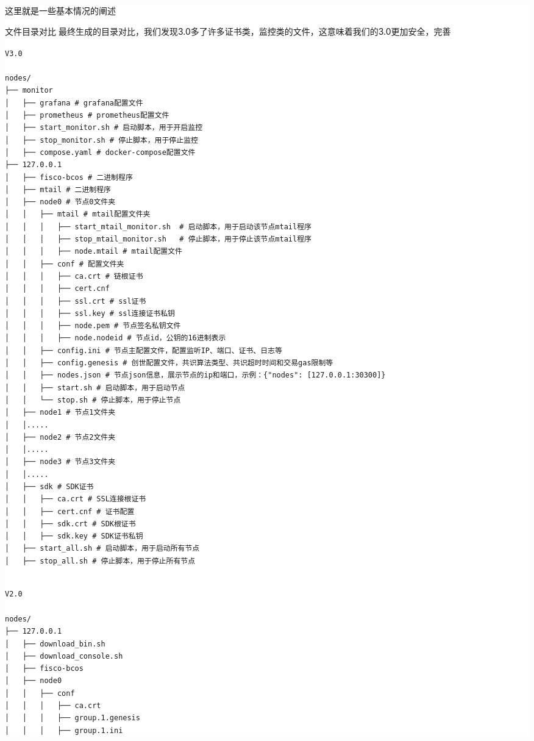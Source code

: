 这里就是一些基本情况的阐述

文件目录对比
最终生成的目录对比，我们发现3.0多了许多证书类，监控类的文件，这意味着我们的3.0更加安全，完善

```
V3.0

nodes/
├── monitor
│   ├── grafana # grafana配置文件
│   ├── prometheus # prometheus配置文件
│   ├── start_monitor.sh # 启动脚本，用于开启监控
│   ├── stop_monitor.sh # 停止脚本，用于停止监控
│   ├── compose.yaml # docker-compose配置文件
├── 127.0.0.1
│   ├── fisco-bcos # 二进制程序
│   ├── mtail # 二进制程序
│   ├── node0 # 节点0文件夹
│   │   ├── mtail # mtail配置文件夹
│   │   │   ├── start_mtail_monitor.sh  # 启动脚本，用于启动该节点mtail程序
│   │   │   ├── stop_mtail_monitor.sh   # 停止脚本，用于停止该节点mtail程序
│   │   │   ├── node.mtail # mtail配置文件
│   │   ├── conf # 配置文件夹
│   │   │   ├── ca.crt # 链根证书
│   │   │   ├── cert.cnf
│   │   │   ├── ssl.crt # ssl证书
│   │   │   ├── ssl.key # ssl连接证书私钥
│   │   │   ├── node.pem # 节点签名私钥文件
│   │   │   ├── node.nodeid # 节点id，公钥的16进制表示
│   │   ├── config.ini # 节点主配置文件，配置监听IP、端口、证书、日志等
│   │   ├── config.genesis # 创世配置文件，共识算法类型、共识超时时间和交易gas限制等
│   │   ├── nodes.json # 节点json信息，展示节点的ip和端口，示例：{"nodes": [127.0.0.1:30300]}
│   │   ├── start.sh # 启动脚本，用于启动节点
│   │   └── stop.sh # 停止脚本，用于停止节点
│   ├── node1 # 节点1文件夹
│   │.....
│   ├── node2 # 节点2文件夹
│   │.....
│   ├── node3 # 节点3文件夹
│   │.....
│   ├── sdk # SDK证书
│   │   ├── ca.crt # SSL连接根证书
│   │   ├── cert.cnf # 证书配置
│   │   ├── sdk.crt # SDK根证书
│   │   ├── sdk.key # SDK证书私钥
│   ├── start_all.sh # 启动脚本，用于启动所有节点
│   ├── stop_all.sh # 停止脚本，用于停止所有节点

```

```

V2.0

nodes/
├── 127.0.0.1
│   ├── download_bin.sh
│   ├── download_console.sh
│   ├── fisco-bcos
│   ├── node0
│   │   ├── conf
│   │   │   ├── ca.crt
│   │   │   ├── group.1.genesis
│   │   │   ├── group.1.ini
```